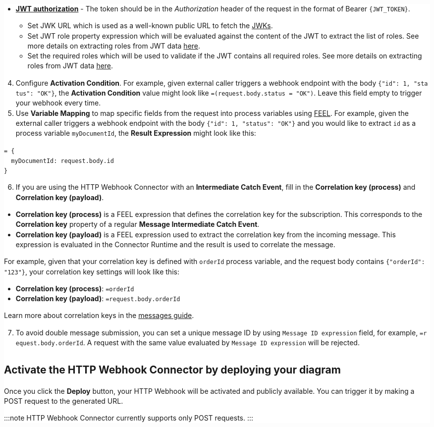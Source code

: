 - **[JWT authorization](https://jwt.io/)** - The token should be in the _Authorization_ header of the request in the format of Bearer `{JWT_TOKEN}`.

  - Set JWK URL which is used as a well-known public URL to fetch the [JWKs](https://auth0.com/docs/secure/tokens/json-web-tokens/json-web-key-sets).
  - Set JWT role property expression which will be evaluated against the content of the JWT to extract the list of roles. See more details on extracting roles from JWT data [here](#how-to-extract-roles-from-jwt-data).
  - Set the required roles which will be used to validate if the JWT contains all required roles. See more details on extracting roles from JWT data [here](#how-to-extract-roles-from-jwt-data).

4. Configure **Activation Condition**. For example, given external caller triggers a webhook endpoint with the body `{"id": 1, "status": "OK"}`, the **Activation Condition** value might look like `=(request.body.status = "OK")`. Leave this field empty to trigger your webhook every time.
5. Use **Variable Mapping** to map specific fields from the request into process variables using [FEEL](/components/modeler/feel/what-is-feel.md).
   For example, given the external caller triggers a webhook endpoint with the body `{"id": 1, "status": "OK"}` and you would like to extract `id` as a process variable `myDocumentId`, the **Result Expression** might look like this:

```
= {
  myDocumentId: request.body.id
}
```

6. If you are using the HTTP Webhook Connector with an **Intermediate Catch Event**, fill in the **Correlation key (process)** and **Correlation key (payload)**.

- **Correlation key (process)** is a FEEL expression that defines the correlation key for the subscription. This corresponds to the **Correlation key** property of a regular **Message Intermediate Catch Event**.
- **Correlation key (payload)** is a FEEL expression used to extract the correlation key from the incoming message. This expression is evaluated in the Connector Runtime and the result is used to correlate the message.

For example, given that your correlation key is defined with `orderId` process variable, and the request body contains `{"orderId": "123"}`, your correlation key settings will look like this:

- **Correlation key (process)**: `=orderId`
- **Correlation key (payload)**: `=request.body.orderId`

Learn more about correlation keys in the [messages guide](../../../concepts/messages).

7. To avoid double message submission, you can set a unique message ID by using `Message ID expression` field,
   for example, `=request.body.orderId`. A request with the same value evaluated by `Message ID expression` will be rejected.

## Activate the HTTP Webhook Connector by deploying your diagram

Once you click the **Deploy** button, your HTTP Webhook will be activated and publicly available.
You can trigger it by making a POST request to the generated URL.

:::note
HTTP Webhook Connector currently supports only POST requests.
:::
